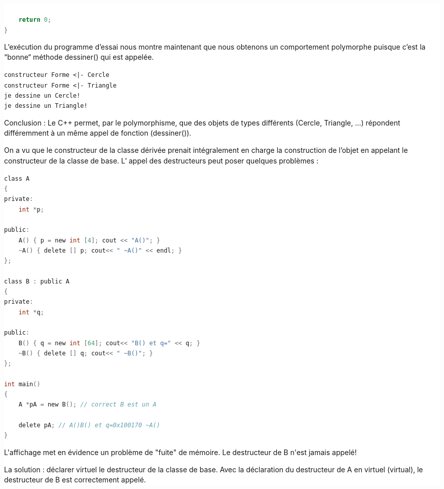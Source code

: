 ```C

    return 0;
}
```
L’exécution du programme d’essai nous montre maintenant que nous obtenons un comportement polymorphe puisque c’est la “bonne“ méthode dessiner() qui est appelée.

```
constructeur Forme <|- Cercle
constructeur Forme <|- Triangle
je dessine un Cercle!
je dessine un Triangle!
```

Conclusion : Le C++ permet, par le polymorphisme, que des objets de types différents (Cercle, Triangle, ...) répondent différemment à un même appel de fonction (dessiner()).

On a vu que le constructeur de la classe dérivée prenait intégralement en charge la construction de l’objet en appelant le constructeur de la classe de base. L’ appel des destructeurs peut poser quelques problèmes :

```C
class A
{
private:
    int *p;

public:
    A() { p = new int [4]; cout << "A()"; }
    ~A() { delete [] p; cout<< " ~A()" << endl; }
};

class B : public A
{
private:
    int *q;

public:
    B() { q = new int [64]; cout<< "B() et q=" << q; }
    ~B() { delete [] q; cout<< " ~B()"; }
};

int main()
{
    A *pA = new B(); // correct B est un A

    delete pA; // A()B() et q=0x100170 ~A()
}
```

L'affichage met en évidence un problème de "fuite" de mémoire. Le destructeur de B n'est jamais appelé!

La solution : déclarer virtuel le destructeur de la classe de base. Avec la déclaration du destructeur de A en virtuel (virtual), le destructeur de B est correctement appelé.
